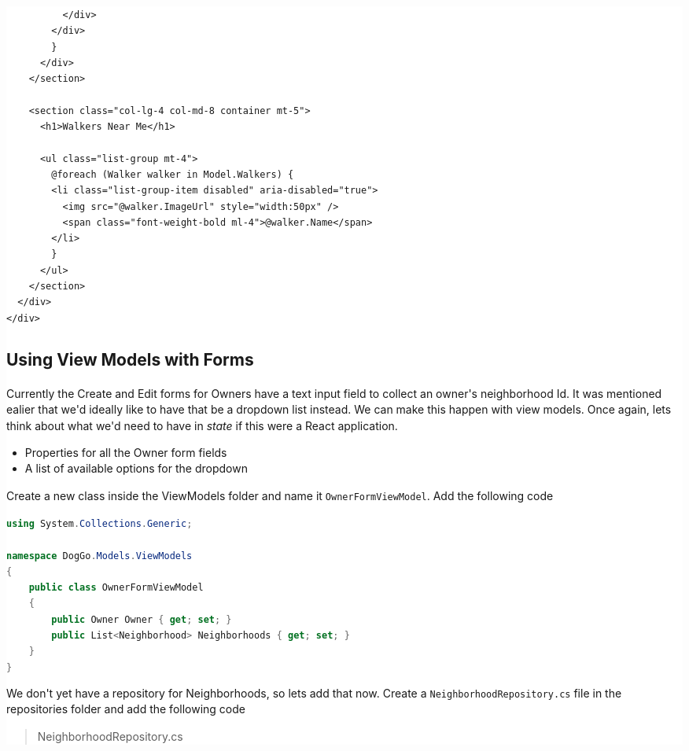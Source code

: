 ```html+razor
          </div>
        </div>
        }
      </div>
    </section>

    <section class="col-lg-4 col-md-8 container mt-5">
      <h1>Walkers Near Me</h1>

      <ul class="list-group mt-4">
        @foreach (Walker walker in Model.Walkers) {
        <li class="list-group-item disabled" aria-disabled="true">
          <img src="@walker.ImageUrl" style="width:50px" />
          <span class="font-weight-bold ml-4">@walker.Name</span>
        </li>
        }
      </ul>
    </section>
  </div>
</div>
```

## Using View Models with Forms

Currently the Create and Edit forms for Owners have a text input field to collect an owner's neighborhood Id. It was mentioned ealier that we'd ideally like to have that be a dropdown list instead. We can make this happen with view models. Once again, lets think about what we'd need to have in _state_ if this were a React application. 

- Properties for all the Owner form fields
- A list of available options for the dropdown

Create a new class inside the ViewModels folder and name it `OwnerFormViewModel`. Add the following code

```csharp
using System.Collections.Generic;

namespace DogGo.Models.ViewModels
{
    public class OwnerFormViewModel
    {
        public Owner Owner { get; set; }
        public List<Neighborhood> Neighborhoods { get; set; }
    }
}
```

We don't yet have a repository for Neighborhoods, so lets add that now. Create a `NeighborhoodRepository.cs` file in the repositories folder and add the following code

> NeighborhoodRepository.cs
